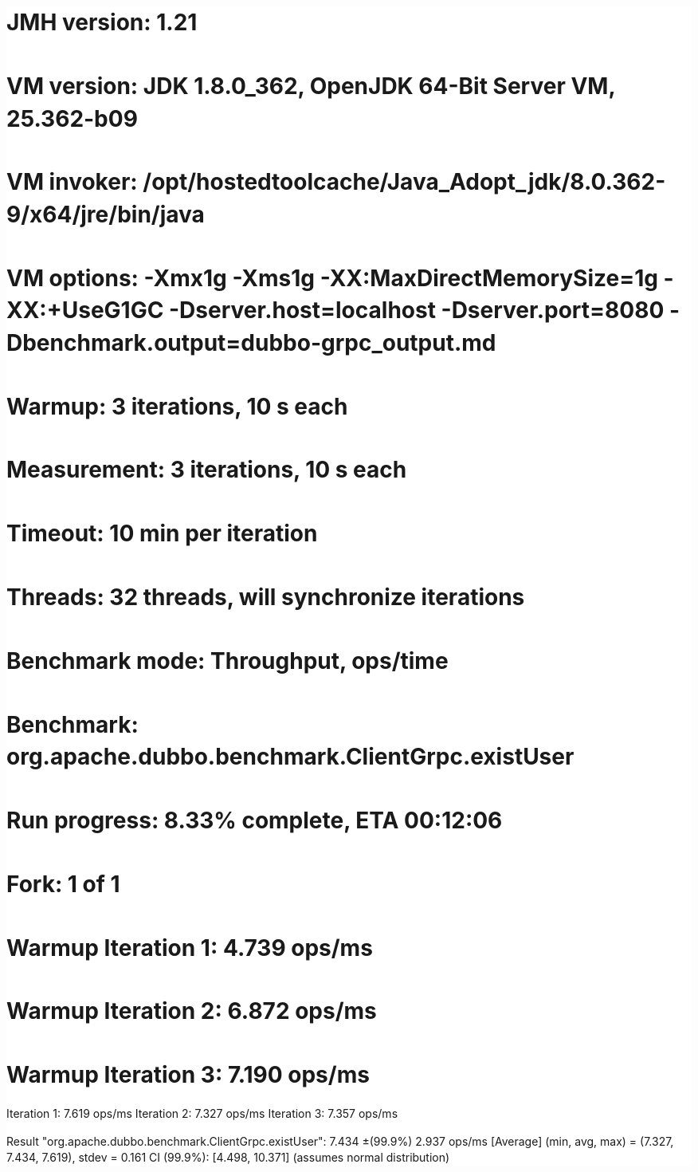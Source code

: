 
# JMH version: 1.21
# VM version: JDK 1.8.0_362, OpenJDK 64-Bit Server VM, 25.362-b09
# VM invoker: /opt/hostedtoolcache/Java_Adopt_jdk/8.0.362-9/x64/jre/bin/java
# VM options: -Xmx1g -Xms1g -XX:MaxDirectMemorySize=1g -XX:+UseG1GC -Dserver.host=localhost -Dserver.port=8080 -Dbenchmark.output=dubbo-grpc_output.md
# Warmup: 3 iterations, 10 s each
# Measurement: 3 iterations, 10 s each
# Timeout: 10 min per iteration
# Threads: 32 threads, will synchronize iterations
# Benchmark mode: Throughput, ops/time
# Benchmark: org.apache.dubbo.benchmark.ClientGrpc.existUser

# Run progress: 8.33% complete, ETA 00:12:06
# Fork: 1 of 1
# Warmup Iteration   1: 4.739 ops/ms
# Warmup Iteration   2: 6.872 ops/ms
# Warmup Iteration   3: 7.190 ops/ms
Iteration   1: 7.619 ops/ms
Iteration   2: 7.327 ops/ms
Iteration   3: 7.357 ops/ms


Result "org.apache.dubbo.benchmark.ClientGrpc.existUser":
  7.434 ±(99.9%) 2.937 ops/ms [Average]
  (min, avg, max) = (7.327, 7.434, 7.619), stdev = 0.161
  CI (99.9%): [4.498, 10.371] (assumes normal distribution)
